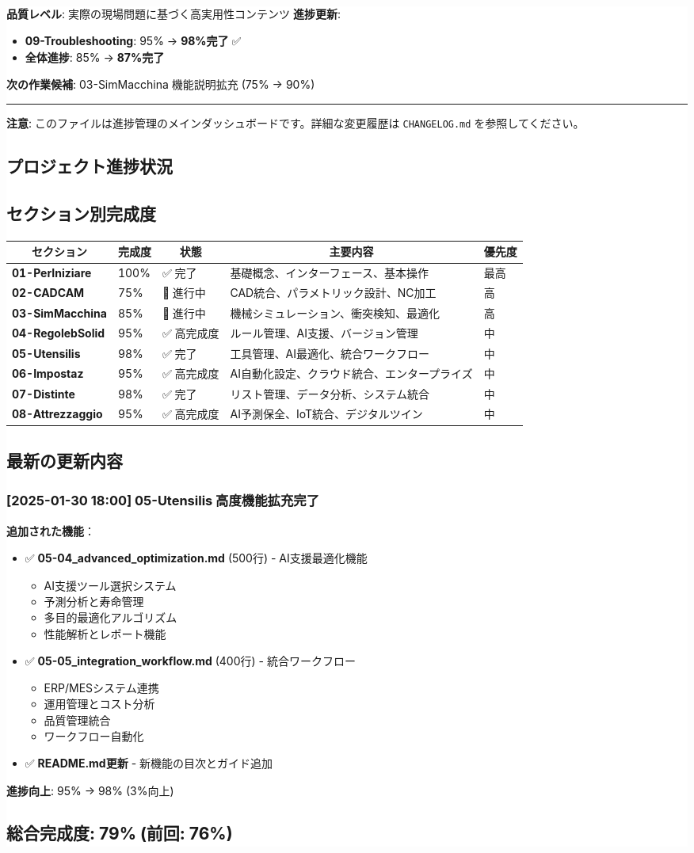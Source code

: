 **品質レベル**: 実際の現場問題に基づく高実用性コンテンツ
**進捗更新**: 
- **09-Troubleshooting**: 95% → **98%完了** ✅
- **全体進捗**: 85% → **87%完了**

**次の作業候補**: 03-SimMacchina 機能説明拡充 (75% → 90%)

---
**注意**: このファイルは進捗管理のメインダッシュボードです。詳細な変更履歴は `CHANGELOG.md` を参照してください。 

## プロジェクト進捗状況

## セクション別完成度

| セクション | 完成度 | 状態 | 主要内容 | 優先度 |
|-----------|--------|------|----------|--------|
| **01-PerIniziare** | 100% | ✅ 完了 | 基礎概念、インターフェース、基本操作 | 最高 |
| **02-CADCAM** | 75% | 🔄 進行中 | CAD統合、パラメトリック設計、NC加工 | 高 |
| **03-SimMacchina** | 85% | 🔄 進行中 | 機械シミュレーション、衝突検知、最適化 | 高 |
| **04-RegolebSolid** | 95% | ✅ 高完成度 | ルール管理、AI支援、バージョン管理 | 中 |
| **05-Utensilis** | 98% | ✅ 完了 | 工具管理、AI最適化、統合ワークフロー | 中 |
| **06-Impostaz** | 95% | ✅ 高完成度 | AI自動化設定、クラウド統合、エンタープライズ | 中 |
| **07-Distinte** | 98% | ✅ 完了 | リスト管理、データ分析、システム統合 | 中 |
| **08-Attrezzaggio** | 95% | ✅ 高完成度 | AI予測保全、IoT統合、デジタルツイン | 中 |

## 最新の更新内容

### [2025-01-30 18:00] 05-Utensilis 高度機能拡充完了

**追加された機能**：
- ✅ **05-04_advanced_optimization.md** (500行) - AI支援最適化機能
  - AI支援ツール選択システム
  - 予測分析と寿命管理
  - 多目的最適化アルゴリズム
  - 性能解析とレポート機能

- ✅ **05-05_integration_workflow.md** (400行) - 統合ワークフロー
  - ERP/MESシステム連携
  - 運用管理とコスト分析
  - 品質管理統合
  - ワークフロー自動化

- ✅ **README.md更新** - 新機能の目次とガイド追加

**進捗向上**: 95% → 98% (3%向上)

## 総合完成度: 79% (前回: 76%)

